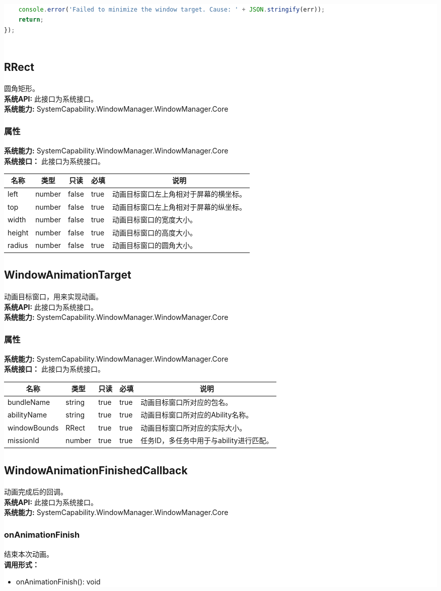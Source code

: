 ```ts    
    console.error('Failed to minimize the window target. Cause: ' + JSON.stringify(err));  
    return;  
});  
    
```    
  
    
## RRect    
圆角矩形。  
 **系统API:**  此接口为系统接口。  
 **系统能力:**  SystemCapability.WindowManager.WindowManager.Core    
### 属性    
 **系统能力:**  SystemCapability.WindowManager.WindowManager.Core    
 **系统接口：** 此接口为系统接口。    
    
| 名称 | 类型 | 只读 | 必填 | 说明 |  
| --------| --------| --------| --------| --------|  
| left | number | false | true | 动画目标窗口左上角相对于屏幕的横坐标。 |  
| top | number | false | true | 动画目标窗口左上角相对于屏幕的纵坐标。 |  
| width | number | false | true | 动画目标窗口的宽度大小。 |  
| height | number | false | true | 动画目标窗口的高度大小。 |  
| radius | number | false | true | 动画目标窗口的圆角大小。 |  
    
## WindowAnimationTarget    
动画目标窗口，用来实现动画。  
 **系统API:**  此接口为系统接口。  
 **系统能力:**  SystemCapability.WindowManager.WindowManager.Core    
### 属性    
 **系统能力:**  SystemCapability.WindowManager.WindowManager.Core    
 **系统接口：** 此接口为系统接口。    
    
| 名称 | 类型 | 只读 | 必填 | 说明 |  
| --------| --------| --------| --------| --------|  
| bundleName | string | true | true | 动画目标窗口所对应的包名。 |  
| abilityName | string | true | true | 动画目标窗口所对应的Ability名称。 |  
| windowBounds | RRect | true | true | 动画目标窗口所对应的实际大小。 |  
| missionId | number | true | true | 任务ID，多任务中用于与ability进行匹配。 |  
    
## WindowAnimationFinishedCallback    
动画完成后的回调。  
 **系统API:**  此接口为系统接口。  
 **系统能力:**  SystemCapability.WindowManager.WindowManager.Core    
### onAnimationFinish    
结束本次动画。  
 **调用形式：**     
- onAnimationFinish(): void  
  